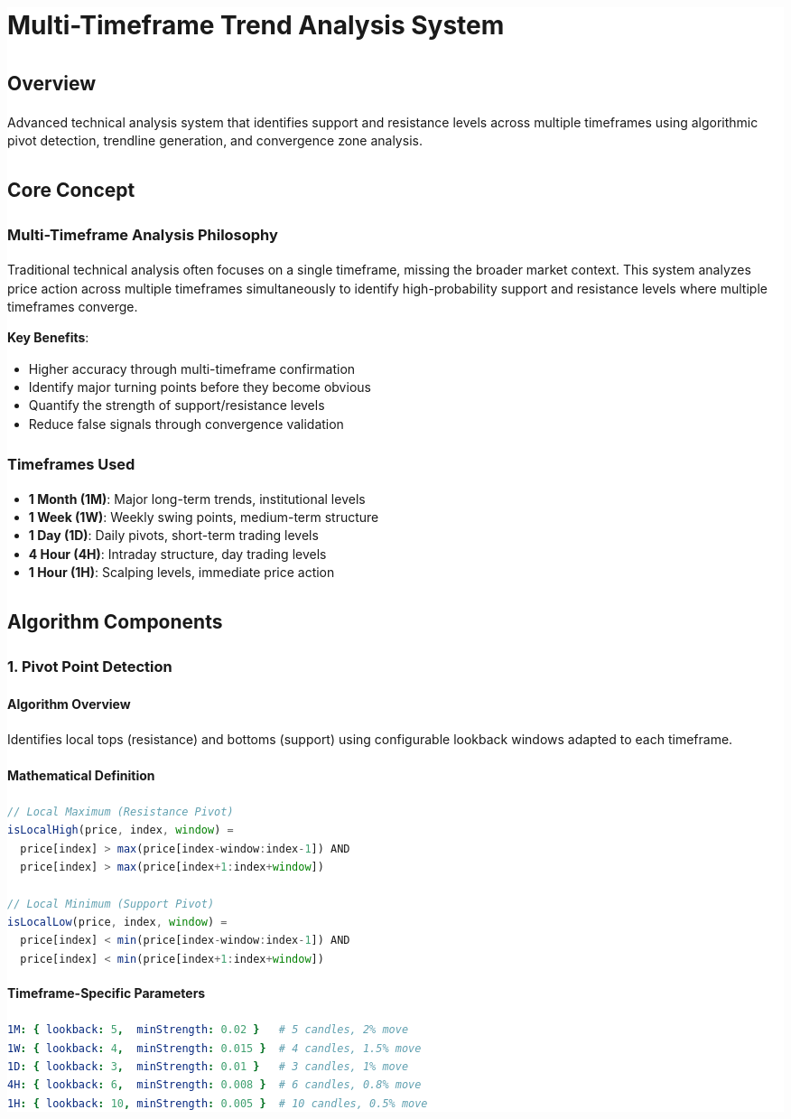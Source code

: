 # Multi-Timeframe Trend Analysis System

## Overview
Advanced technical analysis system that identifies support and resistance levels across multiple timeframes using algorithmic pivot detection, trendline generation, and convergence zone analysis.

## Core Concept

### Multi-Timeframe Analysis Philosophy
Traditional technical analysis often focuses on a single timeframe, missing the broader market context. This system analyzes price action across multiple timeframes simultaneously to identify high-probability support and resistance levels where multiple timeframes converge.

**Key Benefits**:
- Higher accuracy through multi-timeframe confirmation
- Identify major turning points before they become obvious
- Quantify the strength of support/resistance levels
- Reduce false signals through convergence validation

### Timeframes Used
- **1 Month (1M)**: Major long-term trends, institutional levels
- **1 Week (1W)**: Weekly swing points, medium-term structure
- **1 Day (1D)**: Daily pivots, short-term trading levels
- **4 Hour (4H)**: Intraday structure, day trading levels
- **1 Hour (1H)**: Scalping levels, immediate price action

## Algorithm Components

### 1. Pivot Point Detection

#### Algorithm Overview
Identifies local tops (resistance) and bottoms (support) using configurable lookback windows adapted to each timeframe.

#### Mathematical Definition
```typescript
// Local Maximum (Resistance Pivot)
isLocalHigh(price, index, window) = 
  price[index] > max(price[index-window:index-1]) AND
  price[index] > max(price[index+1:index+window])

// Local Minimum (Support Pivot)  
isLocalLow(price, index, window) = 
  price[index] < min(price[index-window:index-1]) AND
  price[index] < min(price[index+1:index+window])
```

#### Timeframe-Specific Parameters
```yaml
1M: { lookback: 5,  minStrength: 0.02 }   # 5 candles, 2% move
1W: { lookback: 4,  minStrength: 0.015 }  # 4 candles, 1.5% move  
1D: { lookback: 3,  minStrength: 0.01 }   # 3 candles, 1% move
4H: { lookback: 6,  minStrength: 0.008 }  # 6 candles, 0.8% move
1H: { lookback: 10, minStrength: 0.005 }  # 10 candles, 0.5% move
```
